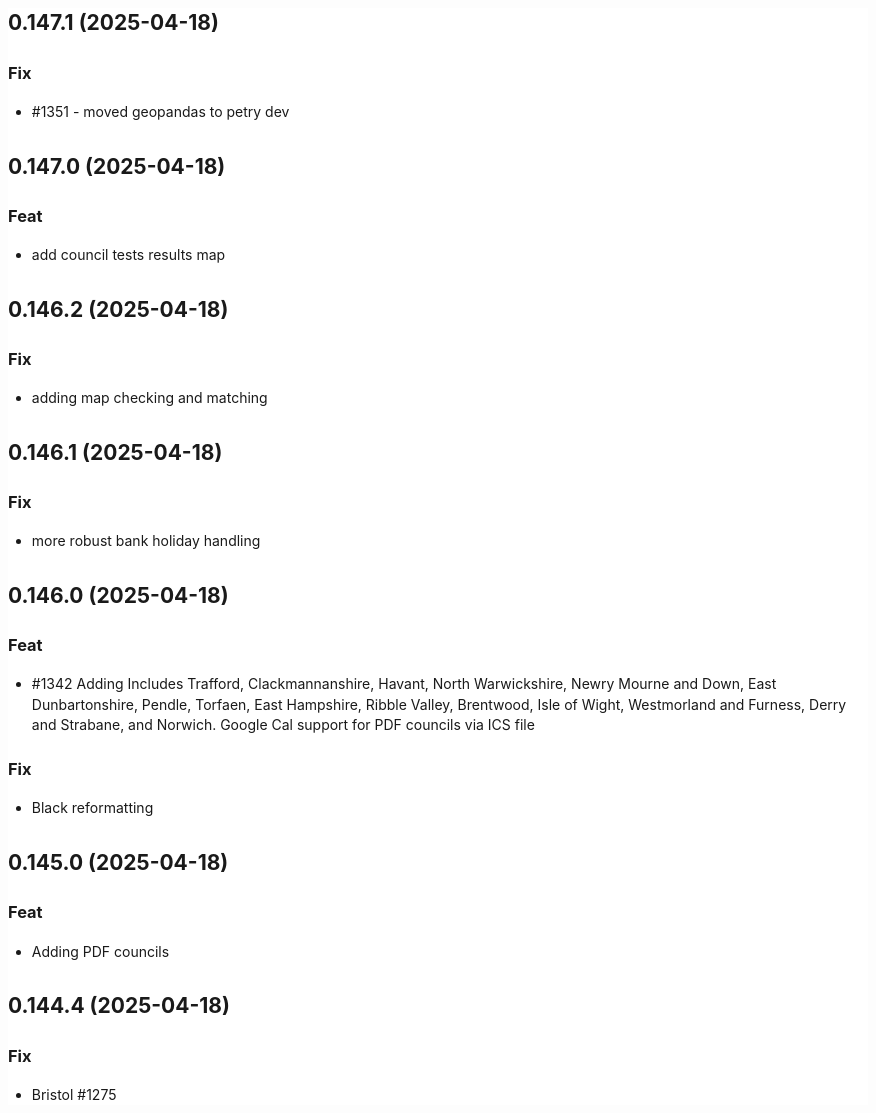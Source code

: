 ## 0.147.1 (2025-04-18)

### Fix

- #1351 - moved geopandas to petry dev

## 0.147.0 (2025-04-18)

### Feat

- add council tests results map

## 0.146.2 (2025-04-18)

### Fix

- adding map checking and matching

## 0.146.1 (2025-04-18)

### Fix

- more robust bank holiday handling

## 0.146.0 (2025-04-18)

### Feat

- #1342 Adding Includes Trafford, Clackmannanshire, Havant, North Warwickshire, Newry Mourne and Down, East Dunbartonshire, Pendle, Torfaen, East Hampshire, Ribble Valley, Brentwood, Isle of Wight, Westmorland and Furness, Derry and Strabane, and Norwich. Google Cal support for PDF councils via ICS file

### Fix

- Black reformatting

## 0.145.0 (2025-04-18)

### Feat

- Adding PDF councils

## 0.144.4 (2025-04-18)

### Fix

- Bristol #1275
